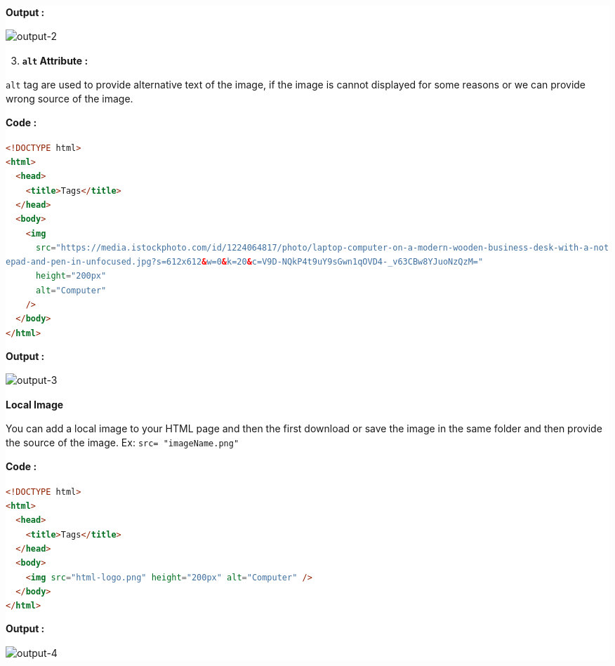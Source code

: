 **Output :**

<img src="/html/06/output-2.png" alt="output-2" width="600px"/>

3. **`alt` Attribute :**

`alt` tag are used to provide alternative text of the image, if the image is cannot displayed for some reasons or we can provide wrong source of the image.

**Code :**

```html showLineNumbers=true
<!DOCTYPE html>
<html>
  <head>
    <title>Tags</title>
  </head>
  <body>
    <img
      src="https://media.istockphoto.com/id/1224064817/photo/laptop-computer-on-a-modern-wooden-business-desk-with-a-notepad-and-pen-in-unfocused.jpg?s=612x612&w=0&k=20&c=V9D-NQkP4t9uY9sGwn1qOVD4-_v63CBw8YJuoNzQzM="
      height="200px"
      alt="Computer"
    />
  </body>
</html>
```

**Output :**

<img src="/html/06/output-3.png" alt="output-3" width="600px"/>

**Local Image**

You can add a local image to your HTML page and then the first download or save the image in the same folder and then provide the source of the image. Ex: `src= "imageName.png"`

**Code :**

```html showLineNumbers=true
<!DOCTYPE html>
<html>
  <head>
    <title>Tags</title>
  </head>
  <body>
    <img src="html-logo.png" height="200px" alt="Computer" />
  </body>
</html>
```

**Output :**

<img src="/html/06/output-4.png" alt="output-4" width="600px"/>
